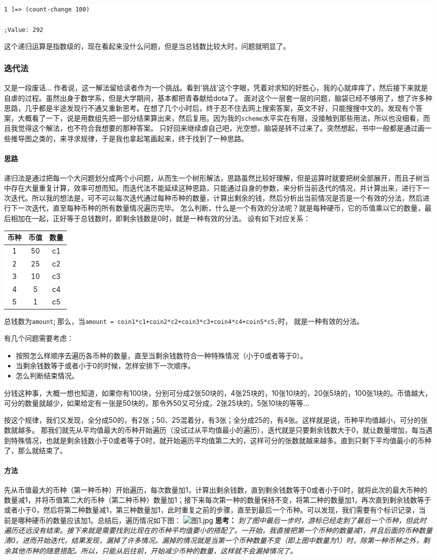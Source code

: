 ```
1 ]=> (count-change 100)

;Value: 292

```
这个递归运算是指数级的，现在看起来没什么问题，但是当总钱数比较大时，问题就明显了。

### 迭代法

又是一段废话...
作者说，这一解法留给读者作为一个挑战。看到'挑战'这个字眼，凭着对求知的好胜心，我的心就痒痒了，然后接下来就是自虐的过程。虽然出身于数学系，但是大学期间，基本都把青春献给dota了。
面对这个一层套一层的问题，脑袋已经不够用了，想了许多种思路，几乎都是半途发现行不通又重新思考。在想了几个小时后，终于忍不住去网上搜索答案，英文不好，只能搜搜中文的。发现有个答案，大概看了一下，说是用数组先把一部分结果算出来，然后复用。因为我的`scheme`水平实在有限，没接触到那些用法，所以也没细看，而且我觉得这个解法，也不符合我想要的那种答案。
只好回来继续虐自己吧，光空想，脑袋是转不过来了。突然想起，书中一般都是通过画一些推导图之类的，来寻求规律，于是我也拿起笔画起来，终于找到了一种思路。

#### 思路
递归法是通过把每一个大问题划分成两个小问题，从而生一个树形解法，思路虽然比较好理解，但是运算时就要把树全部展开，而且子树当中存在大量重复计算，效率可想而知。而迭代法不能延续这种思路，只能通过自身的参数，来分析当前迭代的情况，并计算出来，进行下一次迭代。所以我的想法是，可不可以每次迭代通过每种币种的数量，计算出剩余的钱，然后分析出当前情况是否是一个有效的分法，然后进行下一次迭代，直至每种币种的所有数量情况遍历完毕。
怎么判断，什么是一个有效的分法呢？就是每种硬币，它的币值乘以它的数量，最后相加在一起，正好等于总钱数时，即剩余钱数是0时，就是一种有效的分法。
设有如下对应关系：

|   币种   |   币值   |   数量   |
|  :---:  |   :---:  |  :---:  |
|    1    |    50    |    c1   |
|    2    |    25    |    c2   |
|    3    |    10    |    c3   |
|    4    |    5     |    c4   |
|    5    |    1     |    c5   |

总钱数为`amount`;
那么，当`amount = coin1*c1+coin2*c2+coin3*c3+coin4*c4+coin5*c5;`时，
就是一种有效的分法。

有几个问题需要考虑：

- 按照怎么样顺序去遍历各币种的数量，直至当剩余钱数符合一种特殊情况（小于0或者等于0）。
- 当剩余钱数等于或者小于0的时候，怎样安排下一次顺序。
- 怎么判断结束情况。

分钱这种事，大概一想也知道，如果你有100块，分别可分成2张50块的，4张25块的，10张10块的，20张5块的，100张1块的。币值越大，可分的数量就越少，如果给定有一张是50块的，那令外50又可分成，2张25块的，5张10块的等等...

按这个规律，我们又发现，全分成50的，有2张；50、25混着分，有3张；全分成25的，有4张。这样就是说，币种平均值越小，可分的张数就越多。
那我们就先从平均值最大的币种开始遍历（没试过从平均值最小的遍历），迭代就是只要剩余钱数大于0，就让数量增加，每当遇到特殊情况，也就是剩余钱数小于0或者等于0时，就开始遍历平均值第二大的，这样可分的张数就越来越多。直到只剩下平均值最小的币种了，那么就结束了。

#### 方法

先从币值最大的币种（第一种币种）开始遍历，每次数量加1，计算出剩余钱数，直到剩余钱数等于0或者小于0时，就将此次的最大币种的数量减1，并将币值第二大的币种（第二种币种）数量加1；接下来每次第一种的数量保持不变，将第二种的数量加1，再次直到剩余钱数等于或者小于0，然后将第二种数量减1，第三种数量加1，此时重复之前的步骤，直至到最后一个币种。可以发现，我们需要有个标识记录，当前是哪种硬币的数量应该加1。总结后，遍历情况如下图：
![图1.jpg](http://upload-images.jianshu.io/upload_images/579224-7308fe7d30f3fb09.jpg?imageMogr2/auto-orient/strip%7CimageView2/2/w/1240)
**思考：**
*到了图中最后一步时，游标已经走到了最后一个币种，但此时遍历还远没有结束。接下来就是需要找到比现在的币种平均值要小的搭配了。一开始，我直接把第一个币种的数量减1，并且后面的币种数量清0，进而开始迭代，结果发现，漏掉了许多情况。漏掉的情况就是当第一个币种数量不变（即上图中数量为1）时，除第一种币种之外，剩余其他币种的随意搭配。所以，只能从后往前，开始减少币种的数量，这样就不会漏掉情况了。*
